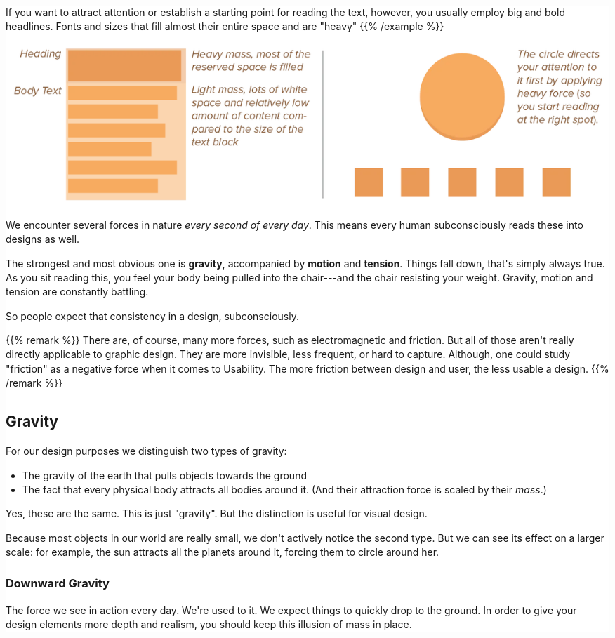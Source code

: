 If you want to attract attention or establish a starting point for reading the text, however, you usually employ big and bold headlines. Fonts and sizes that fill almost their entire space and are "heavy"
{{% /example %}}

![Example of forces and how they influence mass.](DesignMassForces.webp)

We encounter several forces in nature _every second of every day_. This means every human subconsciously reads these into designs as well. 

The strongest and most obvious one is **gravity**, accompanied by **motion** and **tension**. Things fall down, that's simply always true. As you sit reading this, you feel your body being pulled into the chair---and the chair resisting your weight. Gravity, motion and tension are constantly battling. 

So people expect that consistency in a design, subconsciously.

{{% remark %}}
There are, of course, many more forces, such as electromagnetic and friction. But all of those aren't really directly applicable to graphic design. They are more invisible, less frequent, or hard to capture. Although, one could study "friction" as a negative force when it comes to Usability. The more friction between design and user, the less usable a design.
{{% /remark %}}

## Gravity

For our design purposes we distinguish two types of gravity: 

* The gravity of the earth that pulls objects towards the ground
* The fact that every physical body attracts all bodies around it. (And their attraction force is scaled by their _mass_.) 

Yes, these are the same. This is just "gravity". But the distinction is useful for visual design.

Because most objects in our world are really small, we don't actively notice the second type. But we can see its effect on a larger scale: for example, the sun attracts all the planets around it, forcing them to circle around her.

### Downward Gravity

The force we see in action every day. We're used to it. We expect things to quickly drop to the ground. In order to give your design elements more depth and realism, you should keep this illusion of mass in place.
